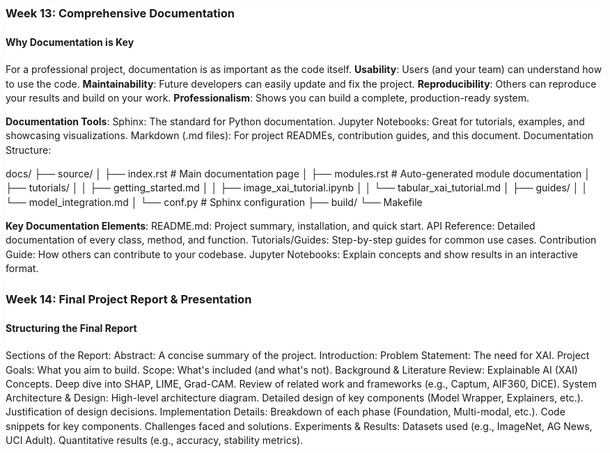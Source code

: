 
### Week 13: Comprehensive Documentation


#### Why Documentation is Key

For a professional project, documentation is as important as the code itself.
**Usability**: Users (and your team) can understand how to use the code.
**Maintainability**: Future developers can easily update and fix the project.
**Reproducibility**: Others can reproduce your results and build on your work.
**Professionalism**: Shows you can build a complete, production-ready system.

**Documentation Tools**:
Sphinx: The standard for Python documentation.
Jupyter Notebooks: Great for tutorials, examples, and showcasing visualizations.
Markdown (.md files): For project READMEs, contribution guides, and this document.
Documentation Structure:



docs/
├── source/
│   ├── index.rst          # Main documentation page
│   ├── modules.rst        # Auto-generated module documentation
│   ├── tutorials/
│   │   ├── getting_started.md
│   │   ├── image_xai_tutorial.ipynb
│   │   └── tabular_xai_tutorial.md
│   ├── guides/
│   │   └── model_integration.md
│   └── conf.py            # Sphinx configuration
├── build/
└── Makefile


**Key Documentation Elements**:
README.md: Project summary, installation, and quick start.
API Reference: Detailed documentation of every class, method, and function.
Tutorials/Guides: Step-by-step guides for common use cases.
Contribution Guide: How others can contribute to your codebase.
Jupyter Notebooks: Explain concepts and show results in an interactive format.

### Week 14: Final Project Report & Presentation


#### Structuring the Final Report

Sections of the Report:
Abstract: A concise summary of the project.
Introduction:
Problem Statement: The need for XAI.
Project Goals: What you aim to build.
Scope: What's included (and what's not).
Background & Literature Review:
Explainable AI (XAI) Concepts.
Deep dive into SHAP, LIME, Grad-CAM.
Review of related work and frameworks (e.g., Captum, AIF360, DiCE).
System Architecture & Design:
High-level architecture diagram.
Detailed design of key components (Model Wrapper, Explainers, etc.).
Justification of design decisions.
Implementation Details:
Breakdown of each phase (Foundation, Multi-modal, etc.).
Code snippets for key components.
Challenges faced and solutions.
Experiments & Results:
Datasets used (e.g., ImageNet, AG News, UCI Adult).
Quantitative results (e.g., accuracy, stability metrics).
